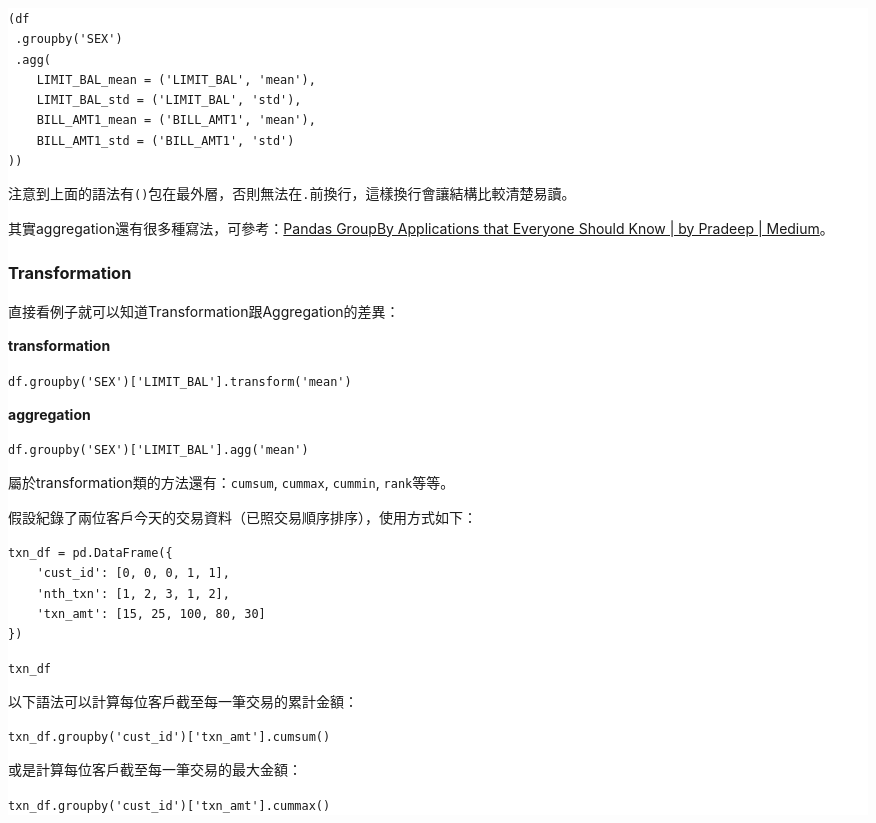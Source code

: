 ```{code-cell}
(df
 .groupby('SEX')
 .agg(
    LIMIT_BAL_mean = ('LIMIT_BAL', 'mean'), 
    LIMIT_BAL_std = ('LIMIT_BAL', 'std'), 
    BILL_AMT1_mean = ('BILL_AMT1', 'mean'), 
    BILL_AMT1_std = ('BILL_AMT1', 'std')
))
```

注意到上面的語法有```()```包在最外層，否則無法在```.```前換行，這樣換行會讓結構比較清楚易讀。

其實aggregation還有很多種寫法，可參考：[Pandas GroupBy Applications that Everyone Should Know | by Pradeep | Medium](https://medium.com/@er.iit.pradeep09/pandas-groupby-applications-that-everyone-should-know-4f54395ea1ef)。

### Transformation

直接看例子就可以知道Transformation跟Aggregation的差異：

**transformation**

```{code-cell}
df.groupby('SEX')['LIMIT_BAL'].transform('mean')
```

**aggregation**

```{code-cell}
df.groupby('SEX')['LIMIT_BAL'].agg('mean')
```

屬於transformation類的方法還有：```cumsum```, ```cummax```, ```cummin```, ```rank```等等。

假設紀錄了兩位客戶今天的交易資料（已照交易順序排序），使用方式如下：

```{code-cell}
txn_df = pd.DataFrame({
    'cust_id': [0, 0, 0, 1, 1],
    'nth_txn': [1, 2, 3, 1, 2],
    'txn_amt': [15, 25, 100, 80, 30]
})
```

```{code-cell}
txn_df
```

以下語法可以計算每位客戶截至每一筆交易的累計金額：

```{code-cell}
txn_df.groupby('cust_id')['txn_amt'].cumsum()
```

或是計算每位客戶截至每一筆交易的最大金額：

```{code-cell}
txn_df.groupby('cust_id')['txn_amt'].cummax()
```
